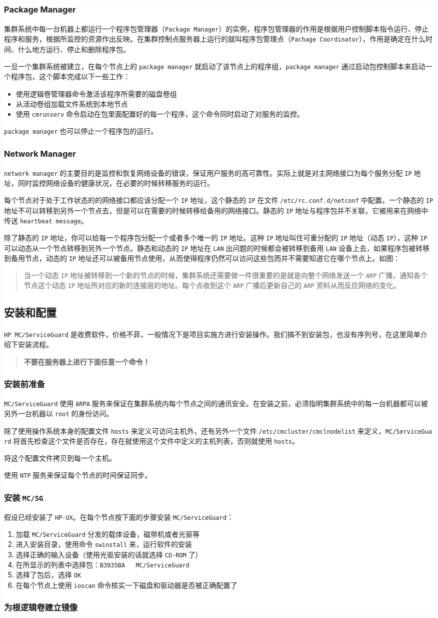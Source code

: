 ### Package Manager

集群系统中每一台机器上都运行一个程序包管理器（`Package Manager`）的实例，程序包管理器的作用是根据用户控制脚本指令运行、停止程序和服务，根据所监控的资源作出反映。在集群控制点服务器上运行的就叫程序包管理点（`Pachage Coordinator`），作用是确定在什么时间、什么地方运行、停止和删除程序包。

一旦一个集群系统被建立，在每个节点上的 `package manager` 就启动了该节点上的程序组，`package manager` 通过启动包控制脚本来启动一个程序包，这个脚本完成以下一些工作：
- 使用逻辑卷管理器命令激活该程序所需要的磁盘卷组
- 从活动卷组加载文件系统到本地节点
- 使用 `cmrunserv` 命令启动在包里面配置好的每一个程序，这个命令同时启动了对服务的监控。

`package manager` 也可以停止一个程序包的运行。

### Network Manager

`network manager` 的主要目的是监控和恢复网络设备的错误，保证用户服务的高可靠性。实际上就是对主网络接口为每个服务分配 `IP` 地址，同时监控网络设备的健康状况，在必要的时候转移服务的运行。

每个节点对于处于工作状态的的网络接口都应该分配一个 `IP` 地址，这个静态的 `IP` 在文件 `/etc/rc.conf.d/netconf` 中配置。一个静态的 `IP` 地址不可以转移到另外一个节点去，但是可以在需要的时候转移给备用的网络接口。静态的 `IP` 地址与程序包并不关联，它被用来在网络中传送 `heartbeat message`。

除了静态的 `IP` 地址，你可以给每一个程序包分配一个或者多个唯一的 `IP` 地址。这种 `IP` 地址叫住可重分配的 `IP` 地址（动态 `IP`），这种 `IP` 可以动态从一个节点转移到另外一个节点。静态和动态的 `IP` 地址在 `LAN` 出问题的时候都会被转移到备用 `LAN` 设备上去，如果程序包被转移到备用节点，动态的 `IP` 地址还可以被备用节点使用，从而使得程序仍然可以访问这些包而并不需要知道它在哪个节点上。如图：

> 当一个动态 `IP` 地址被转移到一个新的节点的时候，集群系统还需要做一件很重要的是就是向整个网络发送一个 `ARP` 广播，通知各个节点这个动态 `IP` 地址所对应的新的连接层的地址。每个点收到这个 `ARP` 广播后更新自己的 `ARP` 资料从而反应网络的变化。

## 安装和配置

`HP MC/ServiceGuard` 是收费软件，价格不菲，一般情况下是项目实施方进行安装操作。我们搞不到安装包，也没有序列号，在这里简单介绍下安装流程。

> **不要在服务器上进行下面任意一个命令！**

###  安装前准备

`MC/ServiceGuard` 使用 `ARPA` 服务来保证在集群系统内每个节点之间的通讯安全。在安装之前，必须指明集群系统中的每一台机器都可以被另外一台机器以 `root` 的身份访问。

除了使用操作系统本身的配置文件 `hosts` 来定义可访问主机外，还有另外一个文件 `/etc/cmcluster/cmclnodelist` 来定义，`MC/ServiceGuard` 将首先检查这个文件是否存在，存在就使用这个文件中定义的主机列表，否则就使用 `hosts`。

将这个配置文件拷贝到每一个主机。

使用 `NTP` 服务来保证每个节点的时间保证同步。

### 安装 `MC/SG`

假设已经安装了 `HP-UX`。在每个节点按下面的步骤安装 `MC/ServiceGuard`：
1. 加载 `MC/ServiceGuard` 分发的载体设备，磁带机或者光驱等
2. 进入安装目录，使用命令 `swinstall` 来，运行软件的安装
3. 选择正确的输入设备（使用光驱安装的话就选择 `CD-ROM` 了）
4. 在所显示的列表中选择包：`B3935BA   MC/ServiceGuard`
5. 选择了包后，选择 `OK`
6. 在每个节点上使用 `ioscan` 命令核实一下磁盘和驱动器是否被正确配置了

### 为根逻辑卷建立镜像
